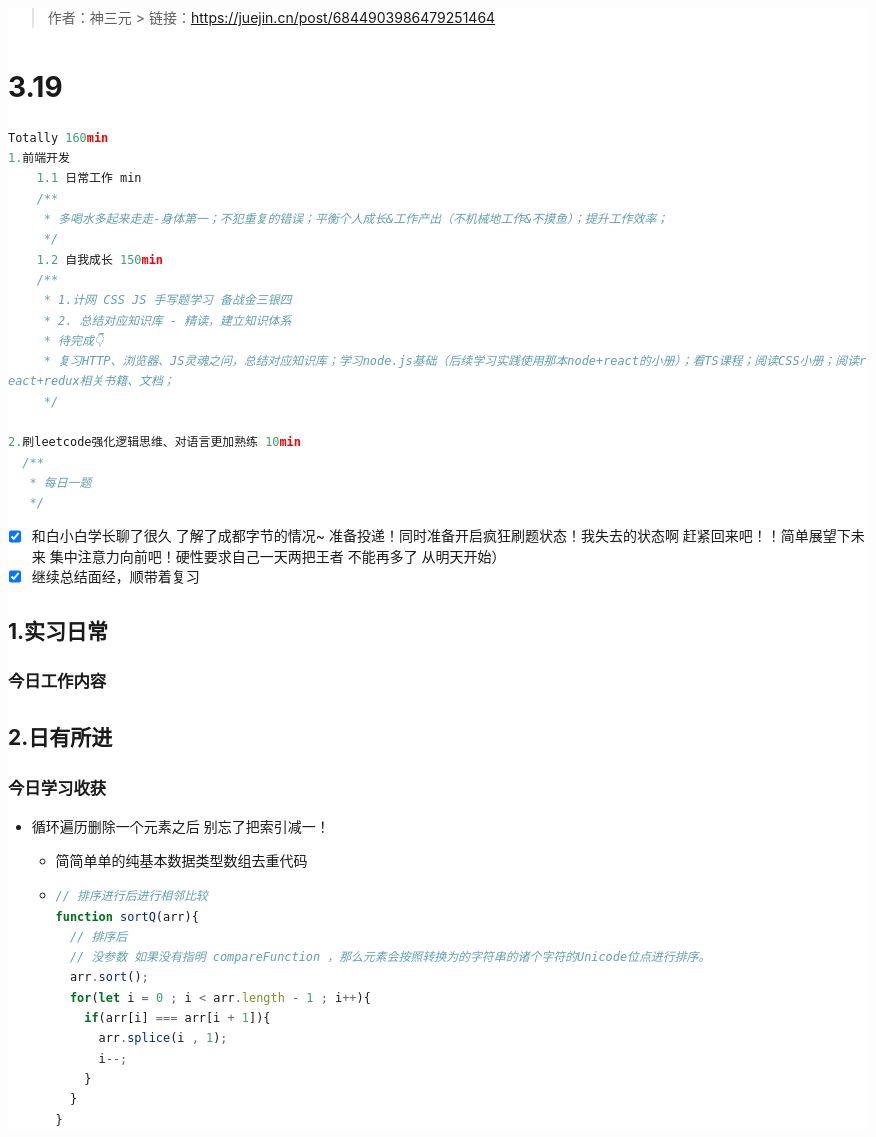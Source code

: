   > 作者：神三元
     > 链接：https://juejin.cn/post/6844903986479251464

# 3.19

```js
Totally 160min
1.前端开发
	1.1 日常工作 min
    /** 
     * 多喝水多起来走走-身体第一；不犯重复的错误；平衡个人成长&工作产出（不机械地工作&不摸鱼）；提升工作效率；
     */
	1.2 自我成长 150min
    /** 
     * 1.计网 CSS JS 手写题学习 备战金三银四
     * 2. 总结对应知识库 - 精读，建立知识体系
     * 待完成👇
     * 复习HTTP、浏览器、JS灵魂之问，总结对应知识库；学习node.js基础（后续学习实践使用那本node+react的小册）；看TS课程；阅读CSS小册；阅读react+redux相关书籍、文档；
     */

2.刷leetcode强化逻辑思维、对语言更加熟练 10min
  /** 
   * 每日一题
   */
```

- [x] 和白小白学长聊了很久 了解了成都字节的情况~ 准备投递！同时准备开启疯狂刷题状态！我失去的状态啊 赶紧回来吧！！简单展望下未来 集中注意力向前吧！硬性要求自己一天两把王者 不能再多了 从明天开始）
- [x] 继续总结面经，顺带着复习

## 1.实习日常

### 今日工作内容



## 2.日有所进

### 今日学习收获

- 循环遍历删除一个元素之后 别忘了把索引减一！

  - 简简单单的纯基本数据类型数组去重代码

  - ```js
    // 排序进行后进行相邻比较
    function sortQ(arr){
      // 排序后
      // 没参数 如果没有指明 compareFunction ，那么元素会按照转换为的字符串的诸个字符的Unicode位点进行排序。
      arr.sort();
      for(let i = 0 ; i < arr.length - 1 ; i++){
        if(arr[i] === arr[i + 1]){
          arr.splice(i , 1);
          i--;
        }
      }
    }
    ```
